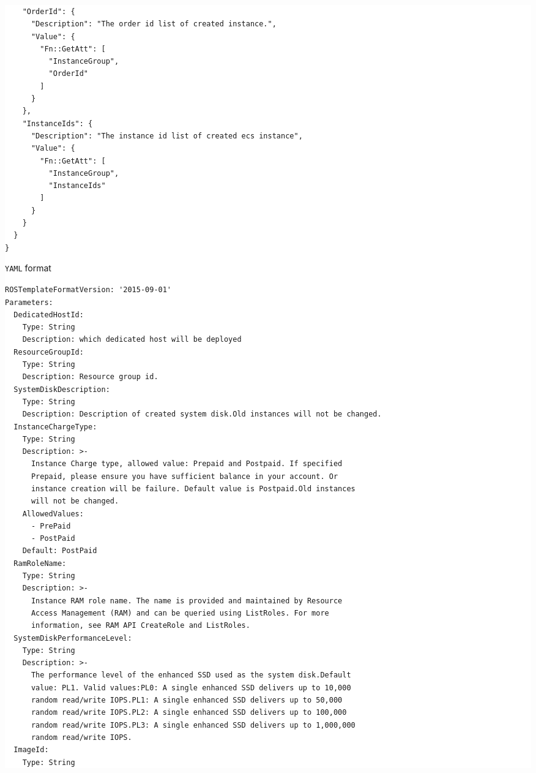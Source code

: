 ```
    "OrderId": {
      "Description": "The order id list of created instance.",
      "Value": {
        "Fn::GetAtt": [
          "InstanceGroup",
          "OrderId"
        ]
      }
    },
    "InstanceIds": {
      "Description": "The instance id list of created ecs instance",
      "Value": {
        "Fn::GetAtt": [
          "InstanceGroup",
          "InstanceIds"
        ]
      }
    }
  }
}
```

`YAML` format

```
ROSTemplateFormatVersion: '2015-09-01'
Parameters:
  DedicatedHostId:
    Type: String
    Description: which dedicated host will be deployed
  ResourceGroupId:
    Type: String
    Description: Resource group id.
  SystemDiskDescription:
    Type: String
    Description: Description of created system disk.Old instances will not be changed.
  InstanceChargeType:
    Type: String
    Description: >-
      Instance Charge type, allowed value: Prepaid and Postpaid. If specified
      Prepaid, please ensure you have sufficient balance in your account. Or
      instance creation will be failure. Default value is Postpaid.Old instances
      will not be changed.
    AllowedValues:
      - PrePaid
      - PostPaid
    Default: PostPaid
  RamRoleName:
    Type: String
    Description: >-
      Instance RAM role name. The name is provided and maintained by Resource
      Access Management (RAM) and can be queried using ListRoles. For more
      information, see RAM API CreateRole and ListRoles.
  SystemDiskPerformanceLevel:
    Type: String
    Description: >-
      The performance level of the enhanced SSD used as the system disk.Default
      value: PL1. Valid values:PL0: A single enhanced SSD delivers up to 10,000
      random read/write IOPS.PL1: A single enhanced SSD delivers up to 50,000
      random read/write IOPS.PL2: A single enhanced SSD delivers up to 100,000
      random read/write IOPS.PL3: A single enhanced SSD delivers up to 1,000,000
      random read/write IOPS.
  ImageId:
    Type: String
```